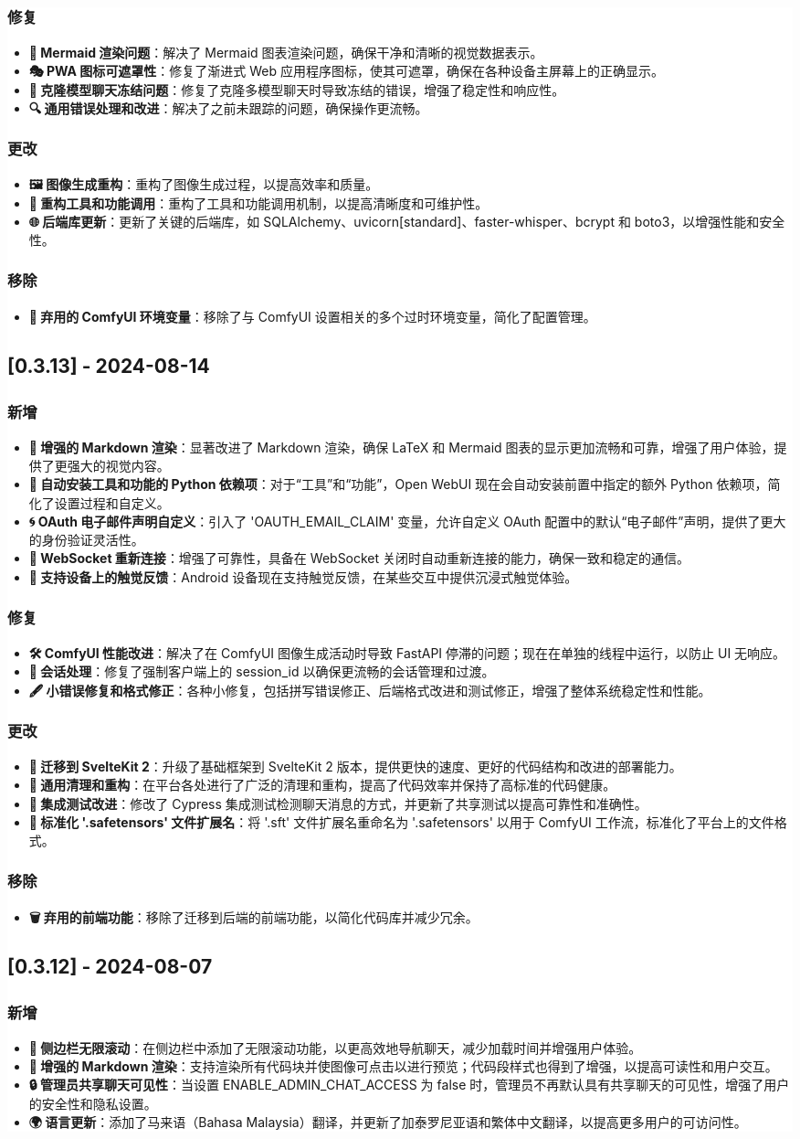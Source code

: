 ### 修复

- **📑 Mermaid 渲染问题**：解决了 Mermaid 图表渲染问题，确保干净和清晰的视觉数据表示。
- **🎭 PWA 图标可遮罩性**：修复了渐进式 Web 应用程序图标，使其可遮罩，确保在各种设备主屏幕上的正确显示。
- **🔀 克隆模型聊天冻结问题**：修复了克隆多模型聊天时导致冻结的错误，增强了稳定性和响应性。
- **🔍 通用错误处理和改进**：解决了之前未跟踪的问题，确保操作更流畅。

### 更改

- **🖼️ 图像生成重构**：重构了图像生成过程，以提高效率和质量。
- **🔨 重构工具和功能调用**：重构了工具和功能调用机制，以提高清晰度和可维护性。
- **🌐 后端库更新**：更新了关键的后端库，如 SQLAlchemy、uvicorn[standard]、faster-whisper、bcrypt 和 boto3，以增强性能和安全性。

### 移除

- **🚫 弃用的 ComfyUI 环境变量**：移除了与 ComfyUI 设置相关的多个过时环境变量，简化了配置管理。

## [0.3.13] - 2024-08-14

### 新增

- **🎨 增强的 Markdown 渲染**：显著改进了 Markdown 渲染，确保 LaTeX 和 Mermaid 图表的显示更加流畅和可靠，增强了用户体验，提供了更强大的视觉内容。
- **🔄 自动安装工具和功能的 Python 依赖项**：对于“工具”和“功能”，Open WebUI 现在会自动安装前置中指定的额外 Python 依赖项，简化了设置过程和自定义。
- **🌀 OAuth 电子邮件声明自定义**：引入了 'OAUTH_EMAIL_CLAIM' 变量，允许自定义 OAuth 配置中的默认“电子邮件”声明，提供了更大的身份验证灵活性。
- **📶 WebSocket 重新连接**：增强了可靠性，具备在 WebSocket 关闭时自动重新连接的能力，确保一致和稳定的通信。
- **🤳 支持设备上的触觉反馈**：Android 设备现在支持触觉反馈，在某些交互中提供沉浸式触觉体验。

### 修复

- **🛠️ ComfyUI 性能改进**：解决了在 ComfyUI 图像生成活动时导致 FastAPI 停滞的问题；现在在单独的线程中运行，以防止 UI 无响应。
- **🔀 会话处理**：修复了强制客户端上的 session_id 以确保更流畅的会话管理和过渡。
- **🖋️ 小错误修复和格式修正**：各种小修复，包括拼写错误修正、后端格式改进和测试修正，增强了整体系统稳定性和性能。

### 更改

- **🚀 迁移到 SvelteKit 2**：升级了基础框架到 SvelteKit 2 版本，提供更快的速度、更好的代码结构和改进的部署能力。
- **🧹 通用清理和重构**：在平台各处进行了广泛的清理和重构，提高了代码效率并保持了高标准的代码健康。
- **🚧 集成测试改进**：修改了 Cypress 集成测试检测聊天消息的方式，并更新了共享测试以提高可靠性和准确性。
- **📁 标准化 '.safetensors' 文件扩展名**：将 '.sft' 文件扩展名重命名为 '.safetensors' 以用于 ComfyUI 工作流，标准化了平台上的文件格式。

### 移除

- **🗑️ 弃用的前端功能**：移除了迁移到后端的前端功能，以简化代码库并减少冗余。

## [0.3.12] - 2024-08-07

### 新增

- **🔄 侧边栏无限滚动**：在侧边栏中添加了无限滚动功能，以更高效地导航聊天，减少加载时间并增强用户体验。
- **🚀 增强的 Markdown 渲染**：支持渲染所有代码块并使图像可点击以进行预览；代码段样式也得到了增强，以提高可读性和用户交互。
- **🔒 管理员共享聊天可见性**：当设置 ENABLE_ADMIN_CHAT_ACCESS 为 false 时，管理员不再默认具有共享聊天的可见性，增强了用户的安全性和隐私设置。
- **🌍 语言更新**：添加了马来语（Bahasa Malaysia）翻译，并更新了加泰罗尼亚语和繁体中文翻译，以提高更多用户的可访问性。
